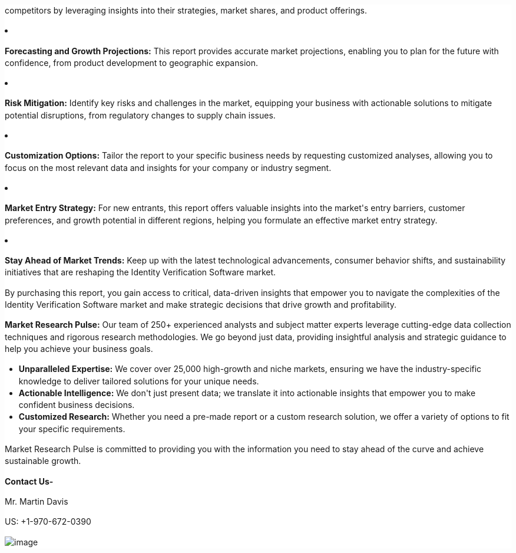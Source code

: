 competitors by leveraging insights into their strategies, market shares, and product offerings.</p></li><li><p><strong>Forecasting and Growth Projections:</strong> This report provides accurate market projections, enabling you to plan for the future with confidence, from product development to geographic expansion.</p></li><li><p><strong>Risk Mitigation:</strong> Identify key risks and challenges in the market, equipping your business with actionable solutions to mitigate potential disruptions, from regulatory changes to supply chain issues.</p></li><li><p><strong>Customization Options:</strong> Tailor the report to your specific business needs by requesting customized analyses, allowing you to focus on the most relevant data and insights for your company or industry segment.</p></li><li><p><strong>Market Entry Strategy:</strong> For new entrants, this report offers valuable insights into the market's entry barriers, customer preferences, and growth potential in different regions, helping you formulate an effective market entry strategy.</p></li><li><p><strong>Stay Ahead of Market Trends:</strong> Keep up with the latest technological advancements, consumer behavior shifts, and sustainability initiatives that are reshaping the Identity Verification Software market.</p></li></ol><p>By purchasing this report, you gain access to critical, data-driven insights that empower you to navigate the complexities of the Identity Verification Software market and make strategic decisions that drive growth and profitability.</p><p><strong>Market Research Pulse:</strong>&nbsp;Our team of 250+ experienced analysts and subject matter experts leverage cutting-edge data collection techniques and rigorous research methodologies. We go beyond just data, providing insightful analysis and strategic guidance to help you achieve your business goals.</p><ul><li><strong>Unparalleled Expertise:</strong>&nbsp;We cover over 25,000 high-growth and niche markets, ensuring we have the industry-specific knowledge to deliver tailored solutions for your unique needs.</li><li><strong>Actionable Intelligence:</strong>&nbsp;We don't just present data; we translate it into actionable insights that empower you to make confident business decisions.</li><li><strong>Customized Research:</strong>&nbsp;Whether you need a pre-made report or a custom research solution, we offer a variety of options to fit your specific requirements.</li></ul><p>Market Research Pulse is committed to providing you with the information you need to stay ahead of the curve and achieve sustainable growth.</p><p><strong>Contact Us-</strong></p><p>Mr. Martin Davis</p><p>US: +1-970-672-0390</p>
![image](https://github.com/user-attachments/assets/2c73508d-5d4f-4430-8bf5-23f0b4f188d4)
